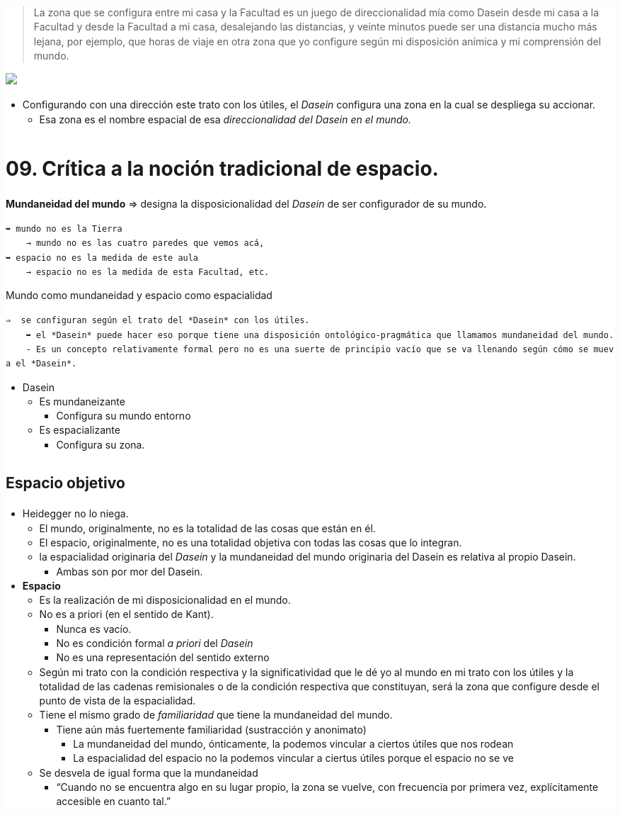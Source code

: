 
> La zona que se configura entre mi casa y la Facultad es un juego de direccionalidad mía como Dasein desde mi casa a la Facultad y desde la Facultad a mi casa, desalejando las distancias, y veinte minutos puede ser una distancia mucho más lejana, por ejemplo, que horas de viaje en otra zona que yo configure según mi disposición anímica y mi comprensión del mundo.


![](https://paper-attachments.dropbox.com/s_A65E2D3DB7AD09F78D283AE45F4DB11D04177140D6494FA090CF5216CCD00BBC_1656778422169_image.png)

- Configurando con una dirección este trato con los útiles, el *Dasein* configura una zona en la cual se despliega su accionar.
    - Esa zona es el nombre espacial de esa *direccionalidad del Dasein en el mundo.*
# 09. Crítica a la noción tradicional de espacio.

**Mundaneidad del mundo**
⇒  designa la disposicionalidad del *Dasein* de ser configurador de su mundo. 

    ➥ mundo no es la Tierra
        → mundo no es las cuatro paredes que vemos acá, 
    ➥ espacio no es la medida de este aula
        → espacio no es la medida de esta Facultad, etc. 

Mundo como mundaneidad y espacio como espacialidad

    ⇒  se configuran según el trato del *Dasein* con los útiles. 
        ➥ el *Dasein* puede hacer eso porque tiene una disposición ontológico-pragmática que llamamos mundaneidad del mundo. 
        - Es un concepto relativamente formal pero no es una suerte de principio vacío que se va llenando según cómo se mueva el *Dasein*.
- Dasein
    - Es mundaneizante
        - Configura su mundo entorno
    - Es espacializante
        - Configura su zona.


## Espacio objetivo
- Heidegger no lo niega.
    - El mundo, originalmente, no es la totalidad de las cosas que están en él.
    - El espacio, originalmente, no es una totalidad objetiva con todas las cosas que lo integran.
    - la espacialidad originaria del *Dasein* y la mundaneidad del mundo originaria del Dasein es relativa al propio Dasein.
        - Ambas son por mor del Dasein.
- **Espacio**
    - Es la realización de mi disposicionalidad en el mundo.
    - No es a priori (en el sentido de Kant).
        - Nunca es vacío.
        - No es condición formal *a priori* del *Dasein*
        - No es una representación del sentido externo
    - Según mi trato con la condición respectiva y la significatividad que le dé yo al mundo en mi trato con los útiles y la totalidad de las cadenas remisionales o de la condición respectiva que constituyan, será la zona que configure desde el punto de vista de la espacialidad.
    - Tiene el mismo grado de *familiaridad* que tiene la mundaneidad del mundo.
        - Tiene aún más fuertemente familiaridad (sustracción y anonimato)
            - La mundaneidad del mundo, ónticamente, la podemos vincular a ciertos útiles que nos rodean
            - La espacialidad del espacio no la podemos vincular a ciertus útiles porque el espacio no se ve
    - Se desvela de igual forma que la mundaneidad
        - “Cuando no se encuentra algo en su lugar propio, la zona se vuelve, con frecuencia por primera vez, explícitamente accesible en cuanto tal.”

